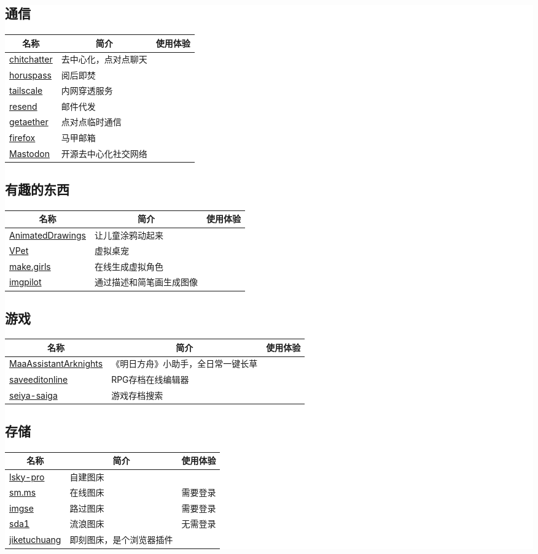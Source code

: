 
## 通信

|名称|简介|使用体验|
|---|---|---|
|[chitchatter](https://chitchatter.im/)|去中心化，点对点聊天||
|[horuspass](https://horuspass.com/send)|阅后即焚||
|[tailscale](https://login.tailscale.com/login?next_url=%2Fadmin%2Fmachines)|内网穿透服务||
|[resend](https://resend.com/)|邮件代发||
|[getaether](https://getaether.net/)|点对点临时通信||
|[firefox](https://relay.firefox.com/)|马甲邮箱||
|[Mastodon](https://joinmastodon.org/servers)|开源去中心化社交网络||

## 有趣的东西

|名称|简介|使用体验|
|---|---|---|
|[AnimatedDrawings](https://github.com/facebookresearch/AnimatedDrawings)|让儿童涂鸦动起来||
|[VPet](https://github.com/LorisYounger/VPet)|虚拟桌宠||
|[make.girls](https://make.girls.moe/#/)|在线生成虚拟角色||
|[imgpilot](https://www.imgpilot.com/)|通过描述和简笔画生成图像||

## 游戏

|名称|简介|使用体验|
|---|---|---|
|[MaaAssistantArknights](https://github.com/MaaAssistantArknights/MaaAssistantArknights)|《明日方舟》小助手，全日常一键长草||
|[saveeditonline](https://www.saveeditonline.com)|RPG存档在线编辑器||
|[seiya-saiga](https://seiya-saiga.com/save.html)|游戏存档搜索||

## 存储

|名称|简介|使用体验|
|---|---|---|
|[lsky-pro](https://github.com/lsky-org/lsky-pro)|自建图床||
|[sm.ms](https://sm.ms/)|在线图床|需要登录|
|[imgse](https://imgse.com/)|路过图床|需要登录|
|[sda1](https://p.sda1.dev/)|流浪图床|无需登录|
|[jiketuchuang](https://jiketuchuang.com/)|即刻图床，是个浏览器插件||
